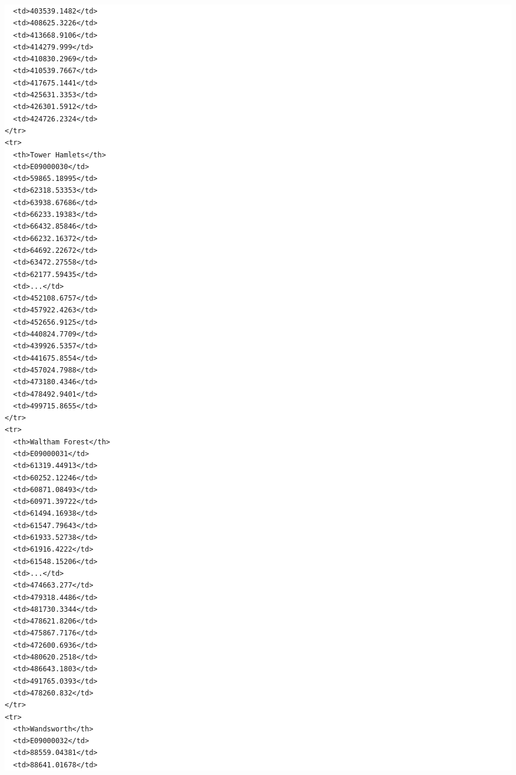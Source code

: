       <td>403539.1482</td>
      <td>408625.3226</td>
      <td>413668.9106</td>
      <td>414279.999</td>
      <td>410830.2969</td>
      <td>410539.7667</td>
      <td>417675.1441</td>
      <td>425631.3353</td>
      <td>426301.5912</td>
      <td>424726.2324</td>
    </tr>
    <tr>
      <th>Tower Hamlets</th>
      <td>E09000030</td>
      <td>59865.18995</td>
      <td>62318.53353</td>
      <td>63938.67686</td>
      <td>66233.19383</td>
      <td>66432.85846</td>
      <td>66232.16372</td>
      <td>64692.22672</td>
      <td>63472.27558</td>
      <td>62177.59435</td>
      <td>...</td>
      <td>452108.6757</td>
      <td>457922.4263</td>
      <td>452656.9125</td>
      <td>440824.7709</td>
      <td>439926.5357</td>
      <td>441675.8554</td>
      <td>457024.7988</td>
      <td>473180.4346</td>
      <td>478492.9401</td>
      <td>499715.8655</td>
    </tr>
    <tr>
      <th>Waltham Forest</th>
      <td>E09000031</td>
      <td>61319.44913</td>
      <td>60252.12246</td>
      <td>60871.08493</td>
      <td>60971.39722</td>
      <td>61494.16938</td>
      <td>61547.79643</td>
      <td>61933.52738</td>
      <td>61916.4222</td>
      <td>61548.15206</td>
      <td>...</td>
      <td>474663.277</td>
      <td>479318.4486</td>
      <td>481730.3344</td>
      <td>478621.8206</td>
      <td>475867.7176</td>
      <td>472600.6936</td>
      <td>480620.2518</td>
      <td>486643.1803</td>
      <td>491765.0393</td>
      <td>478260.832</td>
    </tr>
    <tr>
      <th>Wandsworth</th>
      <td>E09000032</td>
      <td>88559.04381</td>
      <td>88641.01678</td>